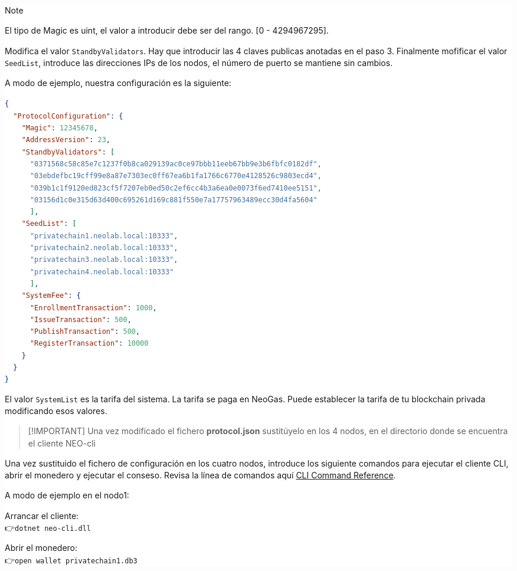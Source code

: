 > [!NOTE]
> El tipo de Magic es uint, el valor a introducir debe ser del rango. [0 - 4294967295].
 
  Modifica el valor `StandbyValidators`. Hay que introducir las 4 claves publicas anotadas en el paso 3.
  Finalmente mofificar el valor `SeedList`, introduce las direcciones IPs de los nodos, el número de puerto se mantiene sin cambios.
  
  A modo de ejemplo, nuestra configuración es la siguiente:
  
```json
{
  "ProtocolConfiguration": {
    "Magic": 12345678,
    "AddressVersion": 23,
    "StandbyValidators": [
      "0371568c58c85e7c1237f0b8ca029139ac0ce97bbb11eeb67bb9e3b6fbfc0182df",
      "03ebdefbc19cff99e8a87e7303ec0ff67ea6b1fa1766c6770e4128526c9803ecd4",
      "039b1c1f9120ed823cf5f7207eb0ed50c2ef6cc4b3a6ea0e0073f6ed7410ee5151",
      "03156d1c0e315d63d400c695261d169c881f550e7a17757963489ecc30d4fa5604"
      ],
    "SeedList": [
      "privatechain1.neolab.local:10333",
      "privatechain2.neolab.local:10333",
      "privatechain3.neolab.local:10333",
      "privatechain4.neolab.local:10333"
      ],
    "SystemFee": {
      "EnrollmentTransaction": 1000,
      "IssueTransaction": 500,
      "PublishTransaction": 500,
      "RegisterTransaction": 10000
    }
  }
}

```

El valor `SystemList` es la tarifa del sistema. La tarifa se paga en NeoGas. Puede establecer la tarifa de tu blockchain privada modificando esos valores.

> [!IMPORTANT] Una vez modificado el fichero **protocol.json** sustitúyelo en los 4 nodos, en el directorio donde se encuentra 
> el cliente NEO-cli

Una vez sustituido el fichero de configuración en los cuatro nodos, introduce los siguiente comandos para ejecutar el cliente CLI, abrir el monedero y ejecutar el conseso. Revisa la línea de comandos aquí [CLI Command Reference](cli.md).

A modo de ejemplo en el nodo1:

Arrancar el cliente:<br>
:point_right:`dotnet neo-cli.dll`

Abrir el monedero:<br>
:point_right:`open wallet privatechain1.db3`
